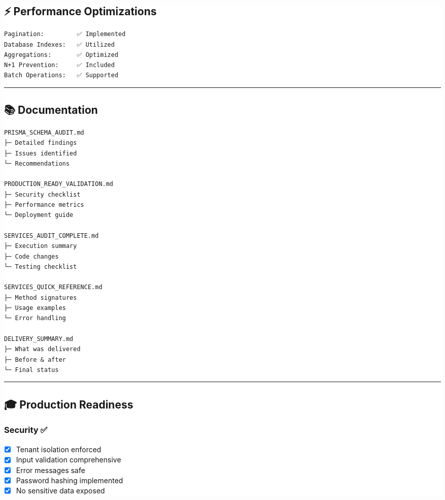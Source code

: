 ## ⚡ Performance Optimizations

```
Pagination:         ✅ Implemented
Database Indexes:   ✅ Utilized
Aggregations:       ✅ Optimized
N+1 Prevention:     ✅ Included
Batch Operations:   ✅ Supported
```

---

## 📚 Documentation

```
PRISMA_SCHEMA_AUDIT.md
├─ Detailed findings
├─ Issues identified
└─ Recommendations

PRODUCTION_READY_VALIDATION.md
├─ Security checklist
├─ Performance metrics
└─ Deployment guide

SERVICES_AUDIT_COMPLETE.md
├─ Execution summary
├─ Code changes
└─ Testing checklist

SERVICES_QUICK_REFERENCE.md
├─ Method signatures
├─ Usage examples
└─ Error handling

DELIVERY_SUMMARY.md
├─ What was delivered
├─ Before & after
└─ Final status
```

---

## 🎓 Production Readiness

### Security ✅

- [x] Tenant isolation enforced
- [x] Input validation comprehensive
- [x] Error messages safe
- [x] Password hashing implemented
- [x] No sensitive data exposed
